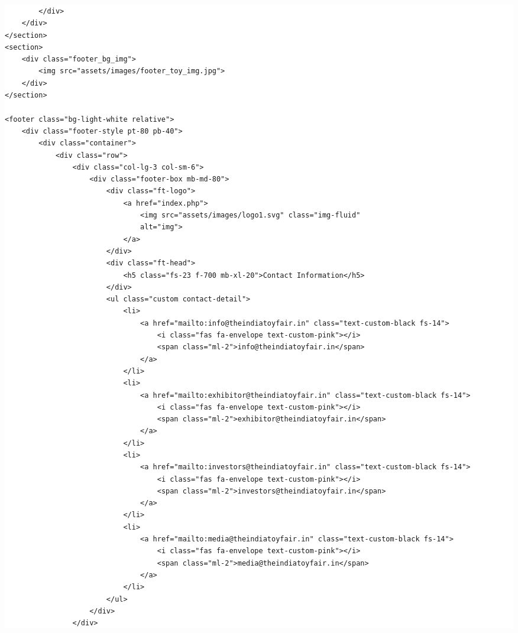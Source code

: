            </div>
        </div>
    </section>
    <section>
        <div class="footer_bg_img">
            <img src="assets/images/footer_toy_img.jpg">
        </div>
    </section>

    <footer class="bg-light-white relative">
        <div class="footer-style pt-80 pb-40">
            <div class="container">
                <div class="row">
                    <div class="col-lg-3 col-sm-6">
                        <div class="footer-box mb-md-80">
                            <div class="ft-logo">
                                <a href="index.php">
                                    <img src="assets/images/logo1.svg" class="img-fluid"
                                    alt="img">
                                </a>
                            </div>
                            <div class="ft-head">
                                <h5 class="fs-23 f-700 mb-xl-20">Contact Information</h5>
                            </div>
                            <ul class="custom contact-detail">
                                <li>
                                    <a href="mailto:info@theindiatoyfair.in" class="text-custom-black fs-14">
                                        <i class="fas fa-envelope text-custom-pink"></i>
                                        <span class="ml-2">info@theindiatoyfair.in</span>
                                    </a>
                                </li>
                                <li>
                                    <a href="mailto:exhibitor@theindiatoyfair.in" class="text-custom-black fs-14">
                                        <i class="fas fa-envelope text-custom-pink"></i>
                                        <span class="ml-2">exhibitor@theindiatoyfair.in</span>
                                    </a>
                                </li>
                                <li>
                                    <a href="mailto:investors@theindiatoyfair.in" class="text-custom-black fs-14">
                                        <i class="fas fa-envelope text-custom-pink"></i>
                                        <span class="ml-2">investors@theindiatoyfair.in</span>
                                    </a>
                                </li>
                                <li>
                                    <a href="mailto:media@theindiatoyfair.in" class="text-custom-black fs-14">
                                        <i class="fas fa-envelope text-custom-pink"></i>
                                        <span class="ml-2">media@theindiatoyfair.in</span>
                                    </a>
                                </li> 
                            </ul>
                        </div>
                    </div>

